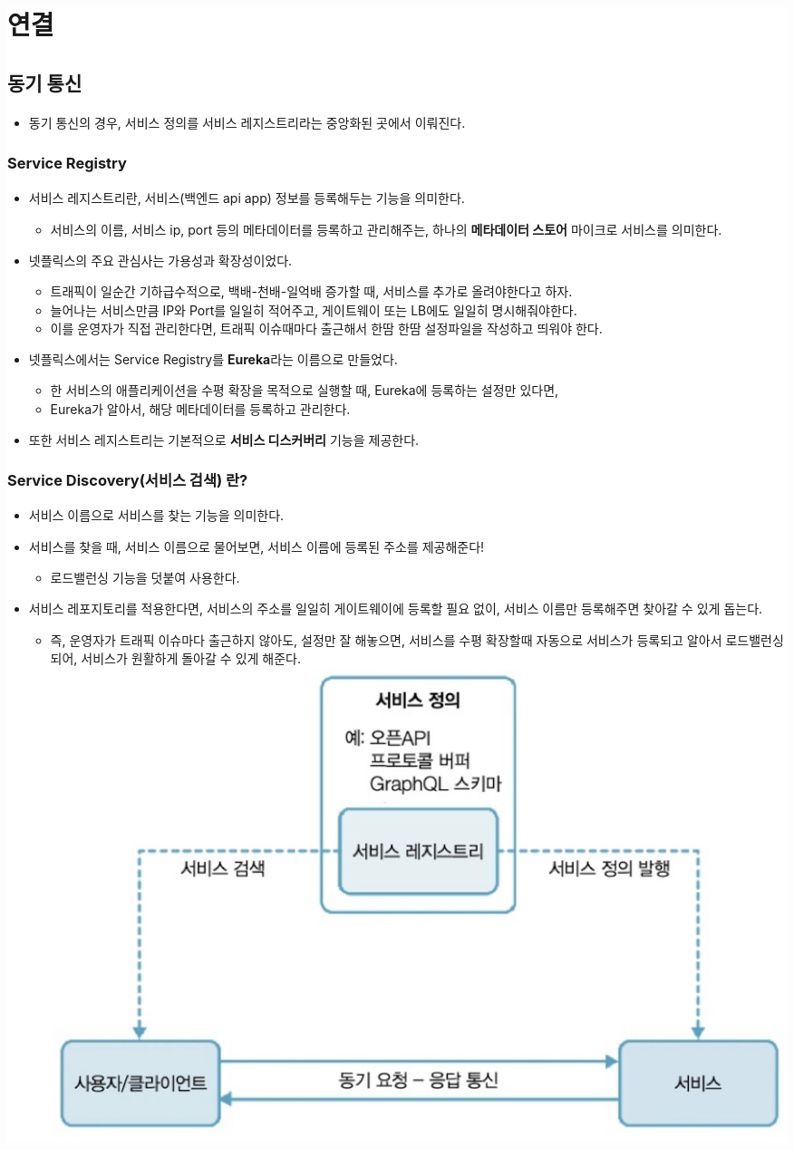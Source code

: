 


# 연결
## 동기 통신
- 동기 통신의 경우, 서비스 정의를 서비스 레지스트리라는 중앙화된 곳에서 이뤄진다.

### Service Registry
- 서비스 레지스트리란, 서비스(백엔드 api app) 정보를 등록해두는 기능을 의미한다.
    - 서비스의 이름, 서비스 ip, port 등의 메타데이터를 등록하고 관리해주는, 하나의 **메타데이터 스토어** 마이크로 서비스를 의미한다.

- 넷플릭스의 주요 관심사는 가용성과 확장성이었다.
    - 트래픽이 일순간 기하급수적으로, 백배-천배-일억배 증가할 때, 서비스를 추가로 올려야한다고 하자.
    - 늘어나는 서비스만큼 IP와 Port를 일일히 적어주고, 게이트웨이 또는 LB에도 일일히 명시해줘야한다.
    - 이를 운영자가 직접 관리한다면, 트래픽 이슈때마다 출근해서 한땀 한땀 설정파일을 작성하고 띄워야 한다.
- 넷플릭스에서는 Service Registry를 **Eureka**라는 이름으로 만들었다.
    - 한 서비스의 애플리케이션을 수평 확장을 목적으로 실행할 때, Eureka에 등록하는 설정만 있다면,
    - Eureka가 알아서, 해당 메타데이터를 등록하고 관리한다.
- 또한 서비스 레지스트리는 기본적으로 **서비스 디스커버리** 기능을 제공한다.

### Service Discovery(서비스 검색) 란?
- 서비스 이름으로 서비스를 찾는 기능을 의미한다.
- 서비스를 찾을 때, 서비스 이름으로 물어보면, 서비스 이름에 등록된 주소를 제공해준다!
    - 로드밸런싱 기능을 덧붙여 사용한다.

- 서비스 레포지토리를 적용한다면, 서비스의 주소를 일일히 게이트웨이에 등록할 필요 없이, 서비스 이름만 등록해주면 찾아갈 수 있게 돕는다.
    - 즉, 운영자가 트래픽 이슈마다 출근하지 않아도, 설정만 잘 해놓으면, 서비스를 수평 확장할때 자동으로 서비스가 등록되고 알아서 로드밸런싱되어, 서비스가 원활하게 돌아갈 수 있게 해준다.
![동기 통신과 서비스 레지스트리](./image/sync_msg.jpeg)
